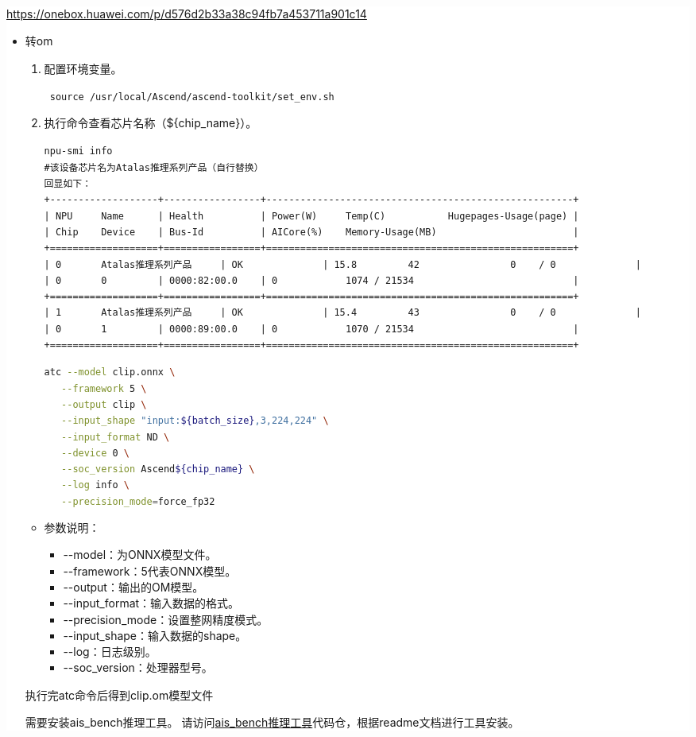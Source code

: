    https://onebox.huawei.com/p/d576d2b33a38c94fb7a453711a901c14
- 转om
   1. 配置环境变量。

         ```
          source /usr/local/Ascend/ascend-toolkit/set_env.sh
         ```

   2. 执行命令查看芯片名称（$\{chip\_name\}）。

      ```
      npu-smi info
      #该设备芯片名为Atalas推理系列产品（自行替换）
      回显如下：
      +-------------------+-----------------+------------------------------------------------------+
      | NPU     Name      | Health          | Power(W)     Temp(C)           Hugepages-Usage(page) |
      | Chip    Device    | Bus-Id          | AICore(%)    Memory-Usage(MB)                        |
      +===================+=================+======================================================+
      | 0       Atalas推理系列产品     | OK              | 15.8         42                0    / 0              |
      | 0       0         | 0000:82:00.0    | 0            1074 / 21534                            |
      +===================+=================+======================================================+
      | 1       Atalas推理系列产品     | OK              | 15.4         43                0    / 0              |
      | 0       1         | 0000:89:00.0    | 0            1070 / 21534                            |
      +===================+=================+======================================================+
      ```
      ```bash
      atc --model clip.onnx \
         --framework 5 \
         --output clip \
         --input_shape "input:${batch_size},3,224,224" \
         --input_format ND \
         --device 0 \
         --soc_version Ascend${chip_name} \
         --log info \
         --precision_mode=force_fp32
      ```
   - 参数说明：

      -   --model：为ONNX模型文件。
      -   --framework：5代表ONNX模型。
      -   --output：输出的OM模型。
      -   --input\_format：输入数据的格式。
      -   --precision_mode：设置整网精度模式。
      -   --input\_shape：输入数据的shape。
      -   --log：日志级别。
      -   --soc\_version：处理器型号。
   
   执行完atc命令后得到clip.om模型文件
   
   需要安装ais_bench推理工具。
   请访问[ais_bench推理工具](https://gitee.com/ascend/tools/tree/master/ais-bench_workload/tool/ais_infer)代码仓，根据readme文档进行工具安装。
